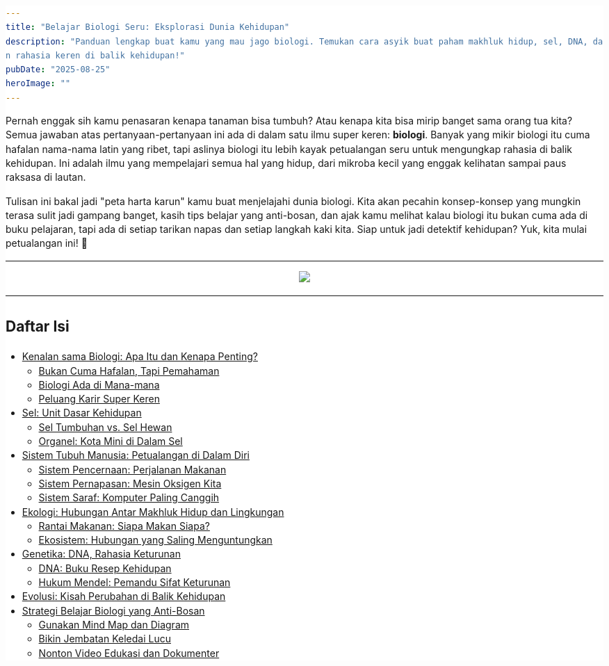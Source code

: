 ```yaml
---
title: "Belajar Biologi Seru: Eksplorasi Dunia Kehidupan"
description: "Panduan lengkap buat kamu yang mau jago biologi. Temukan cara asyik buat paham makhluk hidup, sel, DNA, dan rahasia keren di balik kehidupan!"
pubDate: "2025-08-25"
heroImage: ""
---
```


Pernah enggak sih kamu penasaran kenapa tanaman bisa tumbuh? Atau kenapa kita bisa mirip banget sama orang tua kita? Semua jawaban atas pertanyaan-pertanyaan ini ada di dalam satu ilmu super keren: **biologi**. Banyak yang mikir biologi itu cuma hafalan nama-nama latin yang ribet, tapi aslinya biologi itu lebih kayak petualangan seru untuk mengungkap rahasia di balik kehidupan. Ini adalah ilmu yang mempelajari semua hal yang hidup, dari mikroba kecil yang enggak kelihatan sampai paus raksasa di lautan.

Tulisan ini bakal jadi "peta harta karun" kamu buat menjelajahi dunia biologi. Kita akan pecahin konsep-konsep yang mungkin terasa sulit jadi gampang banget, kasih tips belajar yang anti-bosan, dan ajak kamu melihat kalau biologi itu bukan cuma ada di buku pelajaran, tapi ada di setiap tarikan napas dan setiap langkah kaki kita. Siap untuk jadi detektif kehidupan? Yuk, kita mulai petualangan ini! 🧬

---

<div align="center">
  <img src="data:image/svg+xml;utf8,<svg xmlns='http://www.w3.org/2000/svg' viewBox='0 0 100 100'>
    <circle cx='50' cy='50' r='40' fill='%23ecf0f1' stroke='%2334495e' stroke-width='2'/>
    <path d='M30 40 Q 45 25, 60 40 Q 75 55, 60 70 Q 45 85, 30 70 Z' fill='%2327ae60'/>
    <path d='M30 40 Q 45 55, 60 70' fill='none' stroke='%232ecc71' stroke-width='3' stroke-linecap='round'/>
    <text x='50' y='50' font-family='Arial' font-size='15' font-weight='bold' fill='%232c3e50' text-anchor='middle'>🌱</tspan>
  </svg>">
</div>

---

## Daftar Isi
- [Kenalan sama Biologi: Apa Itu dan Kenapa Penting?](#kenalan-sama-biologi-apa-itu-dan-kenapa-penting)
  - [Bukan Cuma Hafalan, Tapi Pemahaman](#bukan-cuma-hafalan-tapi-pemahaman)
  - [Biologi Ada di Mana-mana](#biologi-ada-di-mana-mana)
  - [Peluang Karir Super Keren](#peluang-karir-super-keren)
- [Sel: Unit Dasar Kehidupan](#sel-unit-dasar-kehidupan)
  - [Sel Tumbuhan vs. Sel Hewan](#sel-tumbuhan-vs-sel-hewan)
  - [Organel: Kota Mini di Dalam Sel](#organel-kota-mini-di-dalam-sel)
- [Sistem Tubuh Manusia: Petualangan di Dalam Diri](#sistem-tubuh-manusia-petualangan-di-dalam-diri)
  - [Sistem Pencernaan: Perjalanan Makanan](#sistem-pencernaan-perjalanan-makanan)
  - [Sistem Pernapasan: Mesin Oksigen Kita](#sistem-pernapasan-mesin-oksigen-kita)
  - [Sistem Saraf: Komputer Paling Canggih](#sistem-saraf-komputer-paling-canggih)
- [Ekologi: Hubungan Antar Makhluk Hidup dan Lingkungan](#ekologi-hubungan-antar-makhluk-hidup-dan-lingkungan)
  - [Rantai Makanan: Siapa Makan Siapa?](#rantai-makanan-siapa-makan-siapa)
  - [Ekosistem: Hubungan yang Saling Menguntungkan](#ekosistem-hubungan-yang-saling-menguntungkan)
- [Genetika: DNA, Rahasia Keturunan](#genetika-dna-rahasia-keturunan)
  - [DNA: Buku Resep Kehidupan](#dna-buku-resep-kehidupan)
  - [Hukum Mendel: Pemandu Sifat Keturunan](#hukum-mendel-pemandu-sifat-keturunan)
- [Evolusi: Kisah Perubahan di Balik Kehidupan](#evolusi-kisah-perubahan-di-balik-kehidupan)
- [Strategi Belajar Biologi yang Anti-Bosan](#strategi-belajar-biologi-yang-anti-bosan)
  - [Gunakan Mind Map dan Diagram](#gunakan-mind-map-dan-diagram)
  - [Bikin Jembatan Keledai Lucu](#bikin-jembatan-keledai-lucu)
  - [Nonton Video Edukasi dan Dokumenter](#nonton-video-edukasi-dan-dokumenter)
